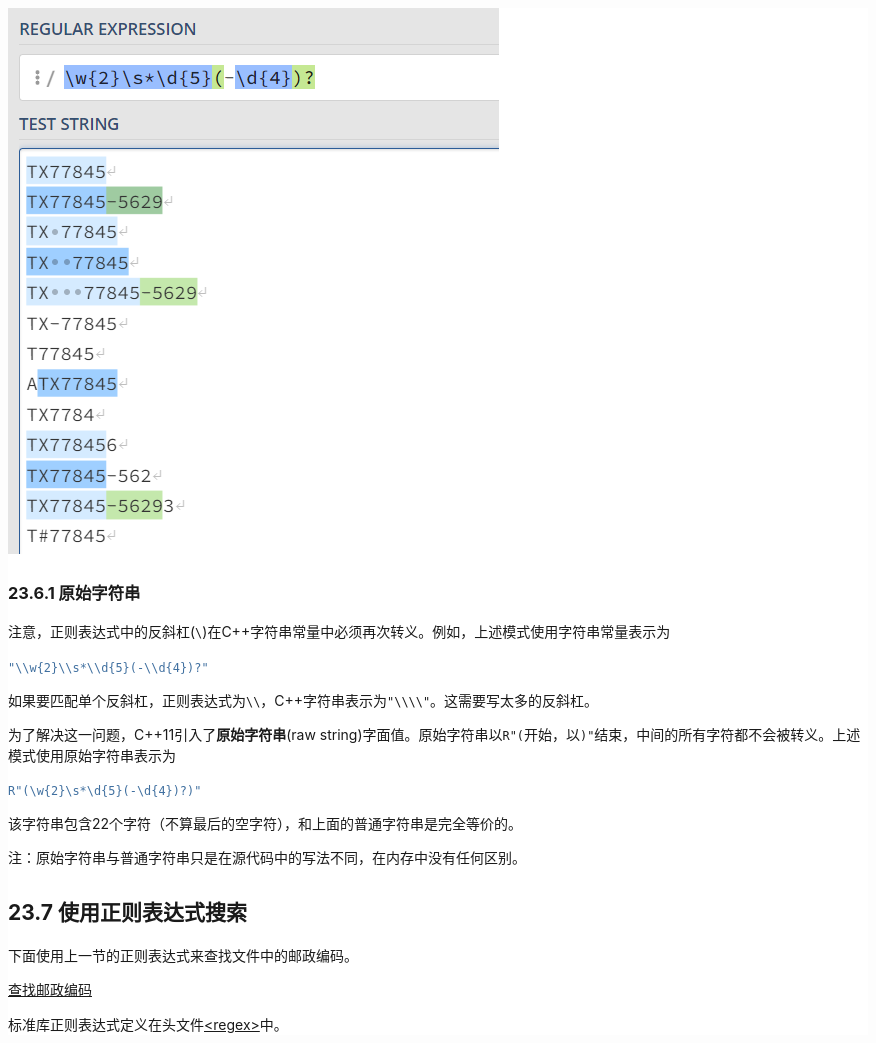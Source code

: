 ![正则表达式测试](/assets/images/ppp-note-ch23-text-manipulation/正则表达式测试.png)

### 23.6.1 原始字符串
注意，正则表达式中的反斜杠(`\`)在C++字符串常量中必须再次转义。例如，上述模式使用字符串常量表示为

```cpp
"\\w{2}\\s*\\d{5}(-\\d{4})?"
```

如果要匹配单个反斜杠，正则表达式为`\\`，C++字符串表示为`"\\\\"`。这需要写太多的反斜杠。

为了解决这一问题，C++11引入了**原始字符串**(raw string)字面值。原始字符串以`R"(`开始，以`)"`结束，中间的所有字符都不会被转义。上述模式使用原始字符串表示为

```cpp
R"(\w{2}\s*\d{5}(-\d{4})?)"
```

该字符串包含22个字符（不算最后的空字符），和上面的普通字符串是完全等价的。

注：原始字符串与普通字符串只是在源代码中的写法不同，在内存中没有任何区别。

## 23.7 使用正则表达式搜索
下面使用上一节的正则表达式来查找文件中的邮政编码。

[查找邮政编码](https://github.com/ZZy979/PPP-code/blob/main/ch23/find_postal_codes.cpp)

标准库正则表达式定义在头文件[\<regex\>](https://en.cppreference.com/w/cpp/header/regex)中。
